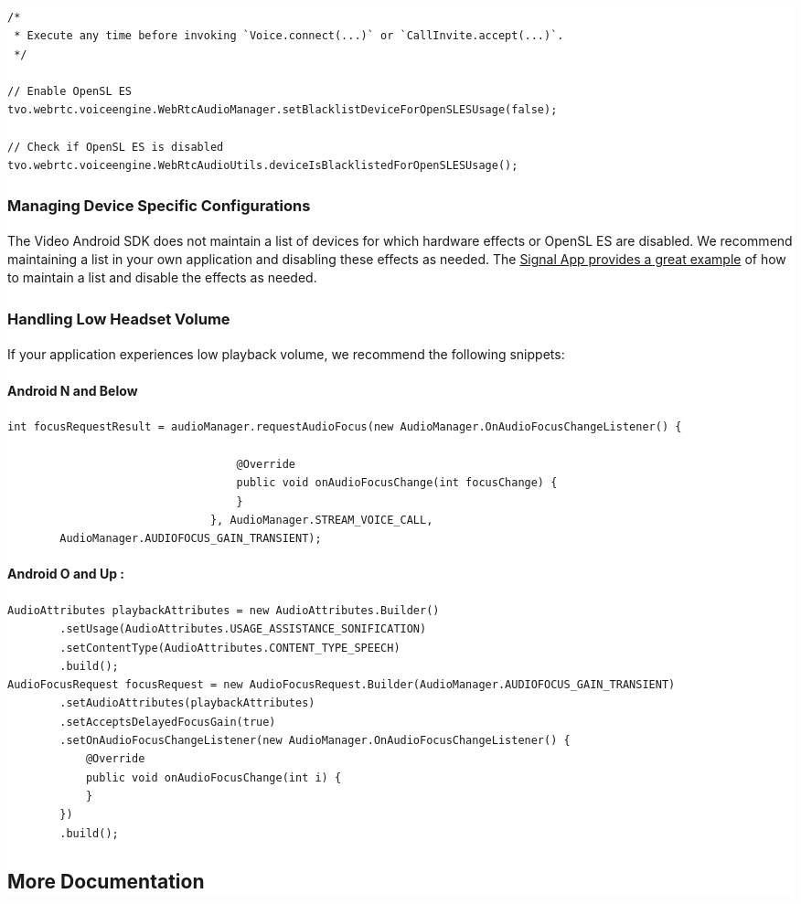     /*
     * Execute any time before invoking `Voice.connect(...)` or `CallInvite.accept(...)`.
     */

    // Enable OpenSL ES
    tvo.webrtc.voiceengine.WebRtcAudioManager.setBlacklistDeviceForOpenSLESUsage(false);

    // Check if OpenSL ES is disabled
    tvo.webrtc.voiceengine.WebRtcAudioUtils.deviceIsBlacklistedForOpenSLESUsage();

### Managing Device Specific Configurations
The Video Android SDK does not maintain a list of devices for which hardware effects or OpenSL ES are disabled. We recommend maintaining a list in your own application and disabling these effects as needed. The [Signal App provides a great example](https://github.com/signalapp/Signal-Android/blob/master/src/org/thoughtcrime/securesms/ApplicationContext.java#L250) of how to maintain a list and disable the effects as needed.

### Handling Low Headset Volume
If your application experiences low playback volume, we recommend the following snippets: 

#### Android N and Below
```
int focusRequestResult = audioManager.requestAudioFocus(new AudioManager.OnAudioFocusChangeListener() {
    
                                   @Override
                                   public void onAudioFocusChange(int focusChange) {
                                   }
                               }, AudioManager.STREAM_VOICE_CALL,
        AudioManager.AUDIOFOCUS_GAIN_TRANSIENT);
```
                     

#### Android O and Up :
```
AudioAttributes playbackAttributes = new AudioAttributes.Builder()
        .setUsage(AudioAttributes.USAGE_ASSISTANCE_SONIFICATION)
        .setContentType(AudioAttributes.CONTENT_TYPE_SPEECH)
        .build();
AudioFocusRequest focusRequest = new AudioFocusRequest.Builder(AudioManager.AUDIOFOCUS_GAIN_TRANSIENT)
        .setAudioAttributes(playbackAttributes)
        .setAcceptsDelayedFocusGain(true)
        .setOnAudioFocusChangeListener(new AudioManager.OnAudioFocusChangeListener() {
            @Override
            public void onAudioFocusChange(int i) {
            }
        })
        .build();
```    

## More Documentation

